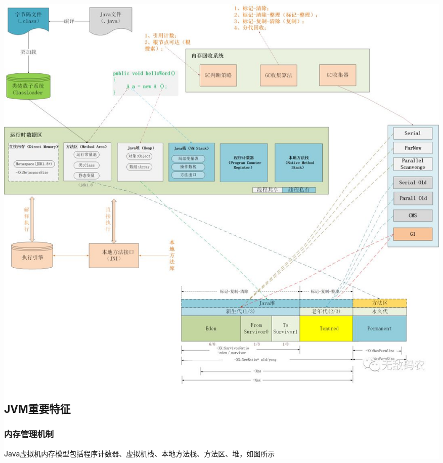 ![](https://raw.githubusercontent.com/ck-chenkang/JavaExamlpeProjects/master/Basic/Imag/JVM%E7%BB%93%E6%9E%84%E7%A4%BA%E6%84%8F%E5%9B%BE.jpg)

## JVM重要特征

### 内存管理机制

Java虚拟机内存模型包括程序计数器、虚拟机栈、本地方法栈、方法区、堆，如图所示
